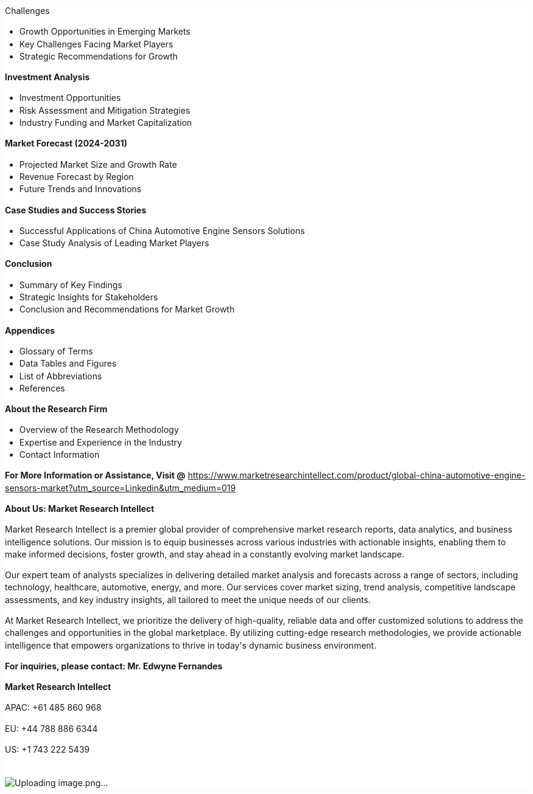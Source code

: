 Challenges</strong></p><ul><li>Growth Opportunities in Emerging Markets</li><li>Key Challenges Facing Market Players</li><li>Strategic Recommendations for Growth</li></ul><p><strong>Investment Analysis</strong></p><ul><li>Investment Opportunities</li><li>Risk Assessment and Mitigation Strategies</li><li>Industry Funding and Market Capitalization</li></ul><p><strong>Market Forecast (2024-2031)</strong></p><ul><li>Projected Market Size and Growth Rate</li><li>Revenue Forecast by Region</li><li>Future Trends and Innovations</li></ul><p><strong>Case Studies and Success Stories</strong></p><ul><li>Successful Applications of China Automotive Engine Sensors Solutions</li><li>Case Study Analysis of Leading Market Players</li></ul><p><strong>Conclusion</strong></p><ul><li>Summary of Key Findings</li><li>Strategic Insights for Stakeholders</li><li>Conclusion and Recommendations for Market Growth</li></ul><p><strong>Appendices</strong></p><ul><li>Glossary of Terms</li><li>Data Tables and Figures</li><li>List of Abbreviations</li><li>References</li></ul><p><strong>About the Research Firm</strong></p><ul><li>Overview of the Research Methodology</li><li>Expertise and Experience in the Industry</li><li>Contact Information</li></ul></div><div class="article-main__content" data-test-id="publishing-text-block"><p><span class="font-[700]"><strong>For More Information or Assistance, Visit @</strong>&nbsp;<a href="https://www.marketresearchintellect.com/product/global-china-automotive-engine-sensors-market?utm_source=Linkedin&utm_medium=019">https://www.marketresearchintellect.com/product/global-china-automotive-engine-sensors-market?utm_source=Linkedin&utm_medium=019</a></span></p><p><strong>About Us: Market Research Intellect</strong></p><p>Market Research Intellect is a premier global provider of comprehensive market research reports, data analytics, and business intelligence solutions. Our mission is to equip businesses across various industries with actionable insights, enabling them to make informed decisions, foster growth, and stay ahead in a constantly evolving market landscape.</p><p>Our expert team of analysts specializes in delivering detailed market analysis and forecasts across a range of sectors, including technology, healthcare, automotive, energy, and more. Our services cover market sizing, trend analysis, competitive landscape assessments, and key industry insights, all tailored to meet the unique needs of our clients.</p><p>At Market Research Intellect, we prioritize the delivery of high-quality, reliable data and offer customized solutions to address the challenges and opportunities in the global marketplace. By utilizing cutting-edge research methodologies, we provide actionable intelligence that empowers organizations to thrive in today's dynamic business environment.</p><p><strong>For inquiries, please contact: Mr. Edwyne Fernandes</strong></p><p><strong>Market Research Intellect</strong></p><p>APAC: +61 485 860 968</p><p>EU: +44 788 886 6344</p><p>US: +1 743 222 5439</p></div><div class="article-main__content" data-test-id="publishing-text-block">&nbsp;</div>
![Uploading image.png…]()

